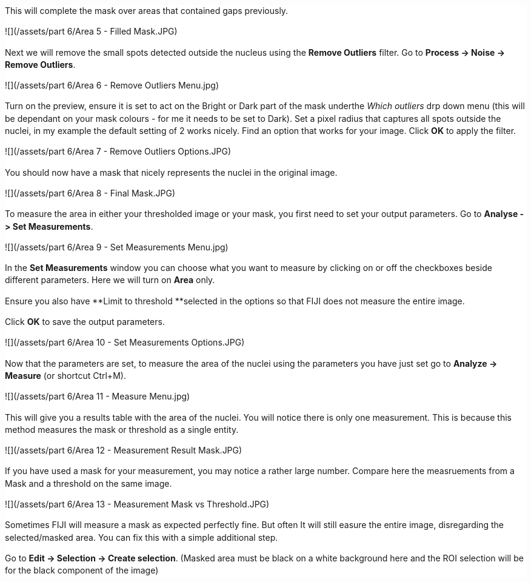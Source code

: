 This will complete the mask over areas that contained gaps previously.

![](/assets/part 6/Area 5 - Filled Mask.JPG)

Next we will remove the small spots detected outside the nucleus using the **Remove Outliers** filter. Go to **Process -&gt; Noise -&gt; Remove Outliers**.

![](/assets/part 6/Area 6 - Remove Outliers Menu.jpg)

Turn on the preview, ensure it is set to act on the Bright or Dark part of the mask underthe  _Which outliers_ drp down menu \(this will be dependant on your mask colours - for me it needs to be set to Dark\). Set a pixel radius that captures all spots outside the nuclei, in my example the default setting of 2 works nicely. Find an option that works for your image. Click **OK** to apply the filter.

![](/assets/part 6/Area 7 - Remove Outliers Options.JPG)

You should now have a mask that nicely represents the nuclei in the original image.

![](/assets/part 6/Area 8 - Final Mask.JPG)

To measure the area in either your thresholded image or your mask, you first need to set your output parameters. Go to **Analyse -&gt; Set Measurements**.

![](/assets/part 6/Area 9 - Set Measurements Menu.jpg)

In the **Set Measurements** window you can choose what you want to measure by clicking on or off the checkboxes beside different parameters. Here we will turn on **Area** only.

Ensure you also have **Limit to threshold **selected in the options so that FIJI does not measure the entire image.

Click **OK** to save the output parameters.

![](/assets/part 6/Area 10 - Set Measurements Options.JPG)

Now that the parameters are set, to measure the area of the nuclei using the parameters you have just set go to **Analyze -&gt; Measure** \(or shortcut Ctrl+M\).

![](/assets/part 6/Area 11 - Measure Menu.jpg)

This will give you a results table with the area of the nuclei. You will notice there is only one measurement. This is because this method measures the mask or threshold as a single entity.

![](/assets/part 6/Area 12 - Measurement Result Mask.JPG)

If you have used a mask for your measurement, you may notice a rather large number. Compare here the measruements from a Mask and a threshold on the same image.

![](/assets/part 6/Area 13 - Measurement Mask vs Threshold.JPG)

Sometimes FIJI will measure a mask as expected perfectly fine. But often It will still easure the entire image, disregarding the selected/masked area. You can fix this with a simple additional step.

Go to **Edit -&gt; Selection -&gt; Create selection**. \(Masked area must be black on a white background here and the ROI selection will be for the black component of the image\)
